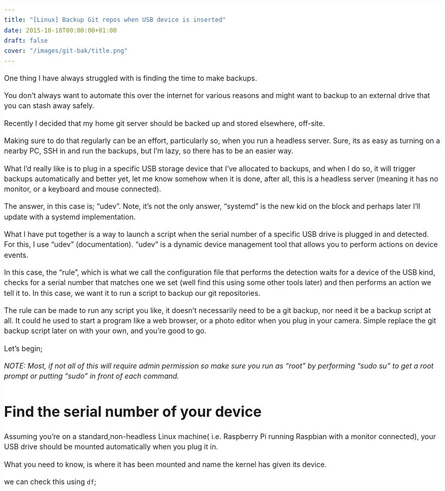 ```yaml
---
title: "[Linux] Backup Git repos when USB device is inserted"
date: 2015-10-18T00:00:00+01:00
draft: false
cover: "/images/git-bak/title.png"
---
```


One thing I have always struggled with is finding the time to make backups.

You don’t always want to automate this over the internet for various reasons and might want to backup to an external drive that you can stash away safely.

Recently I decided that my home git server should be backed up and stored elsewhere, off-site.

Making sure to do that regularly can be an effort, particularly so, when you run a headless server. Sure, its as easy as turning on a nearby PC, SSH in and run the backups, but I’m lazy, so there has to be an easier way.

What I’d really like is to plug in a specific USB storage device that I’ve allocated to backups, and when I do so, it will trigger backups automatically and better yet, let me know somehow when it is done, after all, this is a headless server (meaning it has no monitor, or a keyboard and mouse connected).

The answer, in this case is; “udev”. Note, it’s not the only answer, “systemd” is the new kid on the block and perhaps later I’ll update with a systemd implementation.

What I have put together is a way to launch a script when the serial number of a specific USB drive is plugged in and detected. For this, I use “udev” (documentation). “udev” is a dynamic device management tool that allows you to perform actions on device events.

In this case, the “rule”, which is what we call the configuration file that performs the detection waits for a device of the USB kind, checks for a serial number that matches one we set (well find this using some other tools later) and then performs an action we tell it to. In this case, we want it to run a script to backup our git repositories.

The rule can be made to run any script you like, it doesn’t necessarily need to be a git backup, nor need it be a backup script at all. It could he used to start a program like a web browser, or a photo editor when you plug in your camera. Simple replace the git backup script later on with your own, and you’re good to go.


Let’s begin;

*NOTE: Most, if not all of this will require admin permission so make sure you run as “root” by performing “sudo su” to get a root prompt or putting “sudo” in front of each command.*

# Find the serial number of your device

Assuming you’re on a standard,non-headless Linux machine( i.e. Raspberry Pi running Raspbian with a monitor connected), your USB drive should be mounted automatically when you plug it in.

What you need to know, is where it has been mounted and name the kernel has given its device.

we can check this using `df`;
